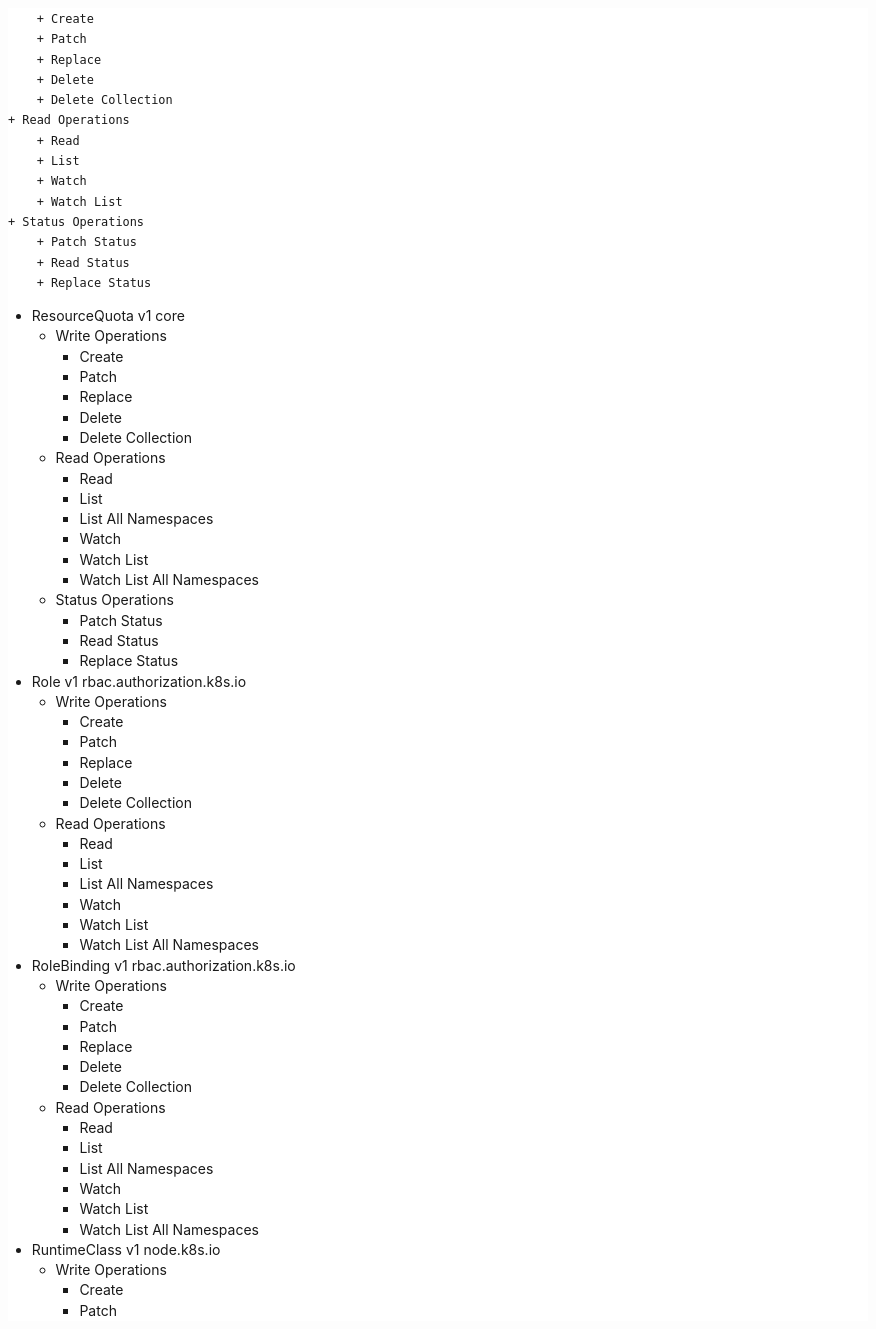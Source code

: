         + Create
        + Patch
        + Replace
        + Delete
        + Delete Collection
    + Read Operations
        + Read
        + List
        + Watch
        + Watch List
    + Status Operations
        + Patch Status
        + Read Status
        + Replace Status
+ ResourceQuota v1 core
    + Write Operations
        + Create
        + Patch
        + Replace
        + Delete
        + Delete Collection
    + Read Operations
        + Read
        + List
        + List All Namespaces
        + Watch
        + Watch List
        + Watch List All Namespaces
    + Status Operations
        + Patch Status
        + Read Status
        + Replace Status
+ Role v1 rbac.authorization.k8s.io
    + Write Operations
        + Create
        + Patch
        + Replace
        + Delete
        + Delete Collection
    + Read Operations
        + Read
        + List
        + List All Namespaces
        + Watch
        + Watch List
        + Watch List All Namespaces
+ RoleBinding v1 rbac.authorization.k8s.io
    + Write Operations
        + Create
        + Patch
        + Replace
        + Delete
        + Delete Collection
    + Read Operations
        + Read
        + List
        + List All Namespaces
        + Watch
        + Watch List
        + Watch List All Namespaces
+ RuntimeClass v1 node.k8s.io
    + Write Operations
        + Create
        + Patch